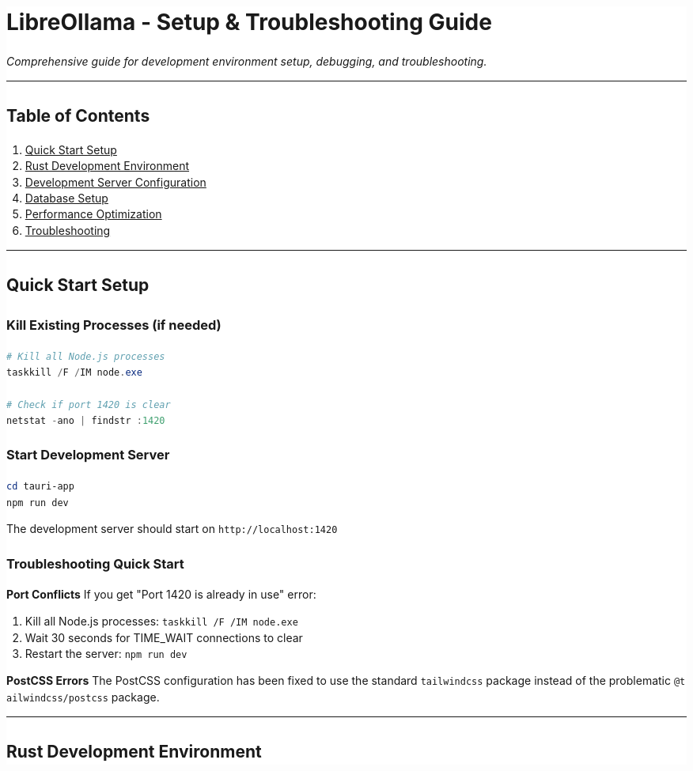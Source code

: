 # LibreOllama - Setup & Troubleshooting Guide

*Comprehensive guide for development environment setup, debugging, and troubleshooting.*

---

## Table of Contents

1. [Quick Start Setup](#quick-start-setup)
2. [Rust Development Environment](#rust-development-environment)
3. [Development Server Configuration](#development-server-configuration)
4. [Database Setup](#database-setup)
5. [Performance Optimization](#performance-optimization)
6. [Troubleshooting](#troubleshooting)

---

## Quick Start Setup

### Kill Existing Processes (if needed)
```powershell
# Kill all Node.js processes
taskkill /F /IM node.exe

# Check if port 1420 is clear
netstat -ano | findstr :1420
```

### Start Development Server
```powershell
cd tauri-app
npm run dev
```

The development server should start on `http://localhost:1420`

### Troubleshooting Quick Start

**Port Conflicts**
If you get "Port 1420 is already in use" error:
1. Kill all Node.js processes: `taskkill /F /IM node.exe`
2. Wait 30 seconds for TIME_WAIT connections to clear
3. Restart the server: `npm run dev`

**PostCSS Errors**
The PostCSS configuration has been fixed to use the standard `tailwindcss` package instead of the problematic `@tailwindcss/postcss` package.

---

## Rust Development Environment

